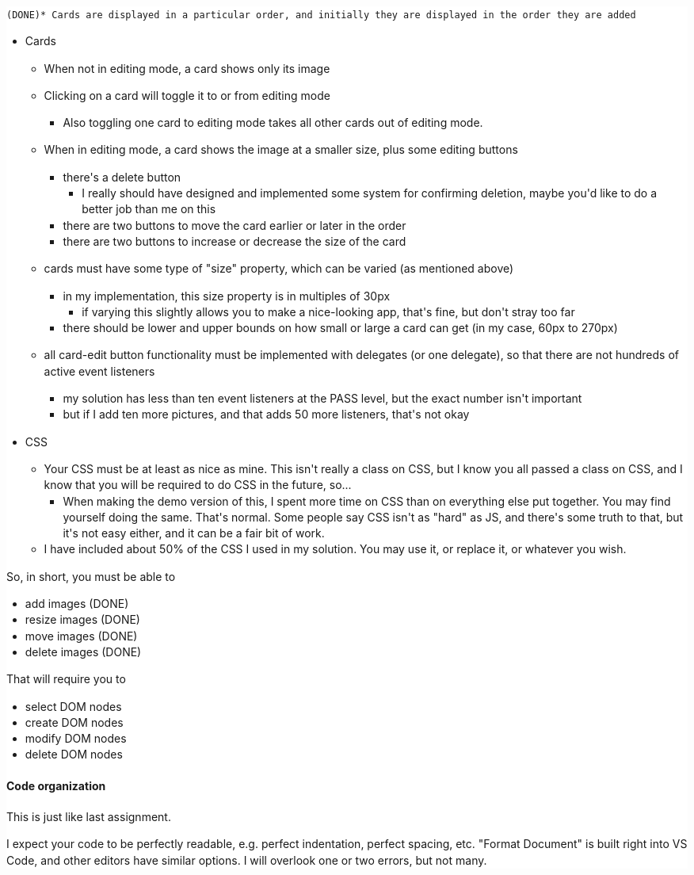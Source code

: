     (DONE)* Cards are displayed in a particular order, and initially they are displayed in the order they are added

* Cards
    * When not in editing mode, a card shows only its image
    * Clicking on a card will toggle it to or from editing mode
        * Also toggling one card to editing mode takes all other cards out of editing mode.
    * When in editing mode, a card shows the image at a smaller size, plus some editing buttons
        * there's a delete button
            * I really should have designed and implemented some system for confirming deletion, maybe you'd like to do a better job than me on this
        * there are two buttons to move the card earlier or later in the order
        * there are two buttons to increase or decrease the size of the card
    * cards must have some type of "size" property, which can be varied (as mentioned above)
        * in my implementation, this size property is in multiples of 30px
            * if varying this slightly allows you to make a nice-looking app, that's fine, but don't stray too far
        * there should be lower and upper bounds on how small or large a card can get (in my case, 60px to 270px)
    
    * all card-edit button functionality must be implemented with delegates (or one delegate), so that there are not hundreds of active event listeners
        * my solution has less than ten event listeners at the PASS level, but the exact number isn't important
        * but if I add ten more pictures, and that adds 50 more listeners, that's not okay

* CSS
    * Your CSS must be at least as nice as mine.  This isn't really a class on CSS, but I know you all passed a class on CSS, and I know that you will be required to do CSS in the future, so...  
        * When making the demo version of this, I spent more time on CSS than on everything else put together.  You may find yourself doing the same.  That's normal.  Some people say CSS isn't as "hard" as JS, and there's some truth to that, but it's not easy either, and it can be a fair bit of work.
    * I have included about 50% of the CSS I used in my solution.  You may use it, or replace it, or whatever you wish.


So, in short, you must be able to

* add images (DONE)
* resize images (DONE)
* move images (DONE)
* delete images (DONE)

That will require you to

* select DOM nodes
* create DOM nodes
* modify DOM nodes
* delete DOM nodes


#### Code organization

This is just like last assignment.

I expect your code to be perfectly readable, e.g. perfect indentation, perfect spacing, etc.  "Format Document" is built right into VS Code, and other editors have similar options.  I will overlook one or two errors, but not many.
